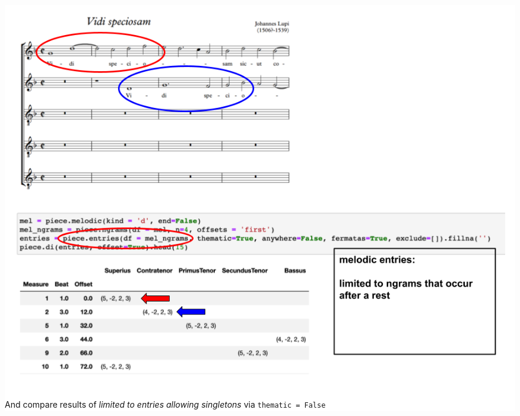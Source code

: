 ![Alt text](images/ng_14.png)

And compare results of *limited to entries allowing singletons* via `thematic = False`
